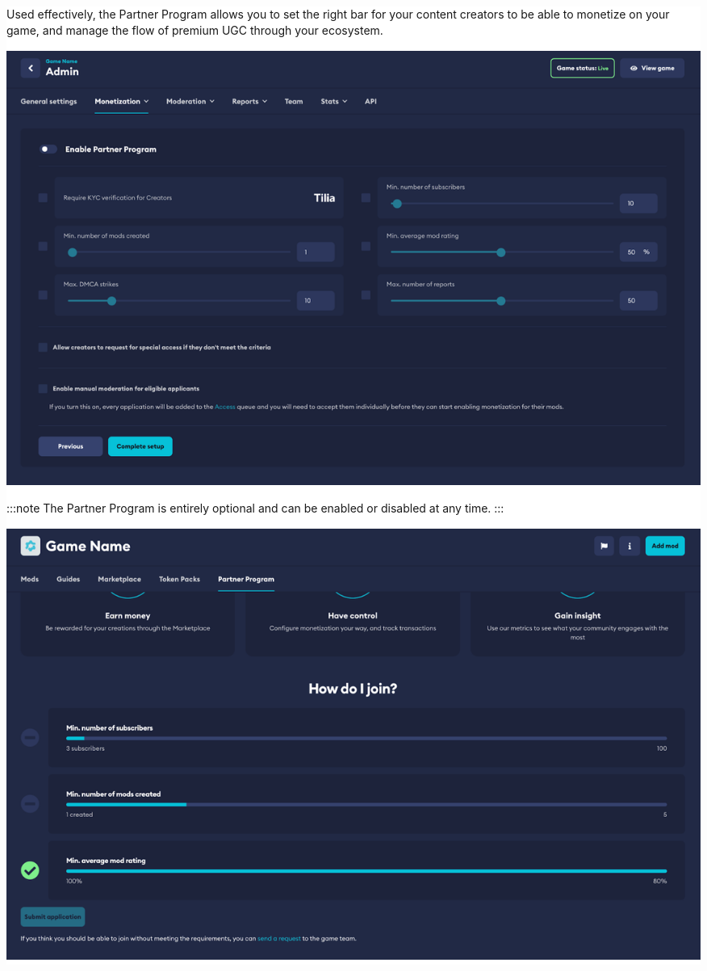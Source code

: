 Used effectively, the Partner Program allows you to set the right bar for your content creators to be able to monetize on your game, and manage the flow of premium UGC through your ecosystem.

![Partner Program Setup](images/partner-program-1.png)

:::note
The Partner Program is entirely optional and can be enabled or disabled at any time.
:::

![Partner Program Requirements Page](images/partner-program-2.png)
